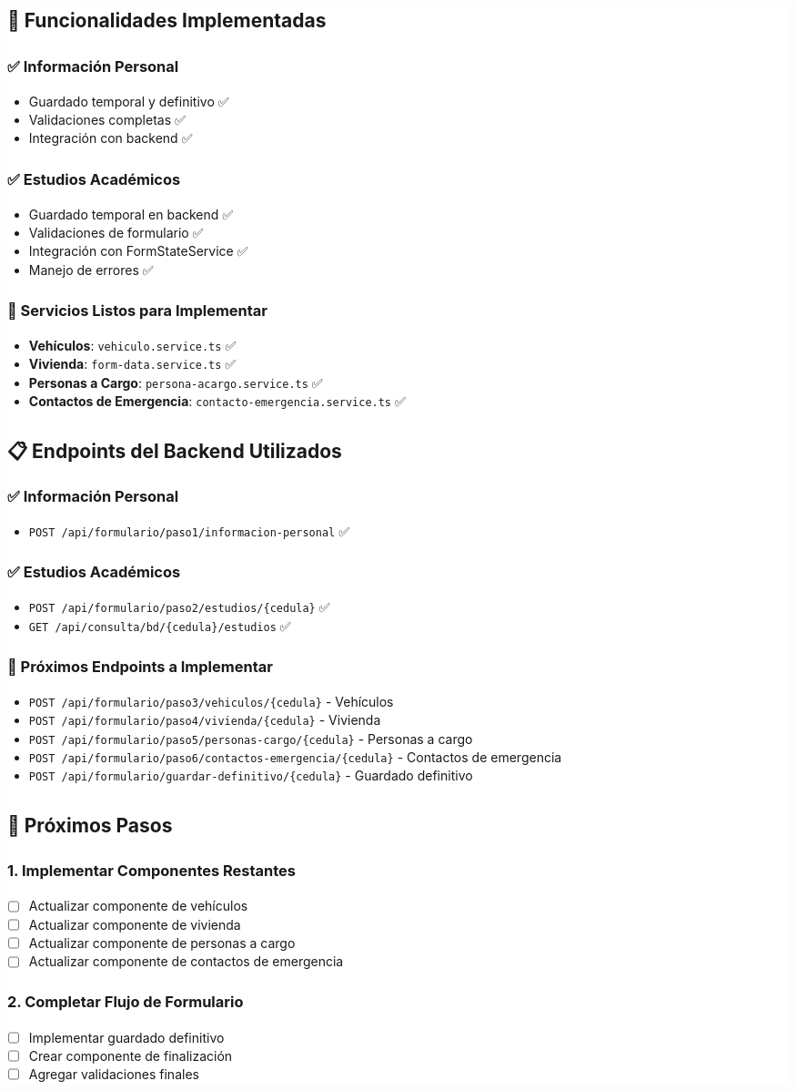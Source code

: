 ## 🚀 Funcionalidades Implementadas

### ✅ Información Personal
- Guardado temporal y definitivo ✅
- Validaciones completas ✅
- Integración con backend ✅

### ✅ Estudios Académicos
- Guardado temporal en backend ✅
- Validaciones de formulario ✅
- Integración con FormStateService ✅
- Manejo de errores ✅

### 🔄 Servicios Listos para Implementar
- **Vehículos**: `vehiculo.service.ts` ✅
- **Vivienda**: `form-data.service.ts` ✅
- **Personas a Cargo**: `persona-acargo.service.ts` ✅
- **Contactos de Emergencia**: `contacto-emergencia.service.ts` ✅

## 📋 Endpoints del Backend Utilizados

### ✅ Información Personal
- `POST /api/formulario/paso1/informacion-personal` ✅

### ✅ Estudios Académicos
- `POST /api/formulario/paso2/estudios/{cedula}` ✅
- `GET /api/consulta/bd/{cedula}/estudios` ✅

### 🔄 Próximos Endpoints a Implementar
- `POST /api/formulario/paso3/vehiculos/{cedula}` - Vehículos
- `POST /api/formulario/paso4/vivienda/{cedula}` - Vivienda
- `POST /api/formulario/paso5/personas-cargo/{cedula}` - Personas a cargo
- `POST /api/formulario/paso6/contactos-emergencia/{cedula}` - Contactos de emergencia
- `POST /api/formulario/guardar-definitivo/{cedula}` - Guardado definitivo

## 🎯 Próximos Pasos

### 1. Implementar Componentes Restantes
- [ ] Actualizar componente de vehículos
- [ ] Actualizar componente de vivienda
- [ ] Actualizar componente de personas a cargo
- [ ] Actualizar componente de contactos de emergencia

### 2. Completar Flujo de Formulario
- [ ] Implementar guardado definitivo
- [ ] Crear componente de finalización
- [ ] Agregar validaciones finales

